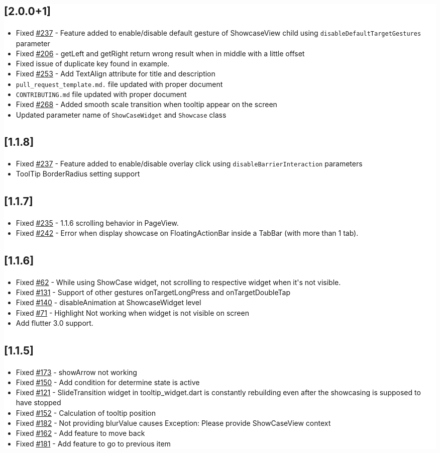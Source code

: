 ## [2.0.0+1]

- Fixed [#237](https://github.com/SimformSolutionsPvtLtd/showcaseview/issues/261) - Feature added to
  enable/disable default gesture of ShowcaseView child using `disableDefaultTargetGestures`
  parameter
- Fixed [#206](https://github.com/SimformSolutionsPvtLtd/showcaseview/issues/206) - getLeft and
  getRight return wrong result when in middle with a little offset
- Fixed issue of duplicate key found in example.
- Fixed [#253](https://github.com/SimformSolutionsPvtLtd/showcaseview/issues/253) - Add TextAlign
  attribute for title and description
- `pull_request_template.md.` file updated with proper document
- `CONTRIBUTING.md` file updated with proper document
- Fixed [#268](https://github.com/SimformSolutionsPvtLtd/showcaseview/issues/268) - Added smooth
  scale transition when tooltip appear on the screen
- Updated parameter name of `ShowCaseWidget` and `Showcase` class

## [1.1.8]

- Fixed [#237](https://github.com/SimformSolutionsPvtLtd/showcaseview/issues/237) - Feature added to
  enable/disable overlay click using `disableBarrierInteraction` parameters
- ToolTip BorderRadius setting support

## [1.1.7]

- Fixed [#235](https://github.com/SimformSolutionsPvtLtd/showcaseview/issues/235) - 1.1.6 scrolling
  behavior in PageView.
- Fixed [#242](https://github.com/SimformSolutionsPvtLtd/showcaseview/issues/242) - Error when
  display showcase on FloatingActionBar inside a TabBar (with more than 1 tab).

## [1.1.6]

- Fixed [#62](https://github.com/SimformSolutionsPvtLtd/showcaseview/issues/62) - While using
  ShowCase widget, not scrolling to respective widget when it's not visible.
- Fixed [#131](https://github.com/SimformSolutionsPvtLtd/showcaseview/issues/131) - Support of other
  gestures onTargetLongPress and onTargetDoubleTap
- Fixed [#140](https://github.com/SimformSolutionsPvtLtd/showcaseview/issues/140) - disableAnimation
  at ShowcaseWidget level
- Fixed [#71](https://github.com/SimformSolutionsPvtLtd/showcaseview/issues/71) - Highlight Not
  working when widget is not visible on screen
- Add flutter 3.0 support.

## [1.1.5]

- Fixed [#173](https://github.com/SimformSolutionsPvtLtd/showcaseview/issues/173) - showArrow not
  working
- Fixed [#150](https://github.com/SimformSolutionsPvtLtd/showcaseview/issues/150) - Add condition
  for determine state is active
- Fixed [#121](https://github.com/SimformSolutionsPvtLtd/showcaseview/issues/121) -
  SlideTransition widget in tooltip_widget.dart is constantly rebuilding even after the showcasing
  is supposed to have stopped
- Fixed [#152](https://github.com/SimformSolutionsPvtLtd/showcaseview/issues/152) - Calculation of
  tooltip position
- Fixed [#182](https://github.com/SimformSolutionsPvtLtd/showcaseview/issues/182) - Not providing
  blurValue causes Exception: Please provide ShowCaseView context
- Fixed [#162](https://github.com/SimformSolutionsPvtLtd/showcaseview/issues/162) - Add feature to
  move back
- Fixed [#181](https://github.com/SimformSolutionsPvtLtd/showcaseview/issues/181) - Add feature to
  go to previous item
